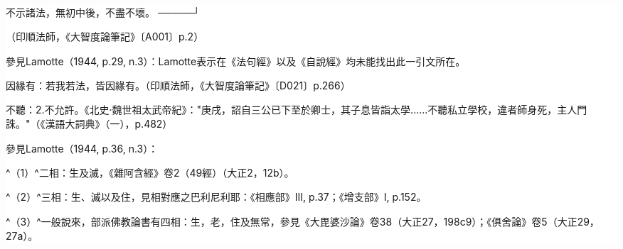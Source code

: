 不示諸法，無初中後，不盡不壞。 ─────┘

（印順法師，《大智度論筆記》〔A001〕p.2）

[^67]: 參見Lamotte（1944, p.28,
n.2）：《雜阿含經》卷45（1202經）（大正2，327a）；《別譯雜阿含經》卷12（218經）（大正2，454c）。

[^68]: 《摩訶般若波羅蜜經》卷2〈4 往生品〉（大正8，227b）。

[^69]: 參見Lamotte（1944, p.29,
n.2）：《增壹阿含經》卷3：「爾時，世尊告諸比丘：若有一人出現於世，多饒益人，安隱眾生，愍世群萌，欲使天、人獲其福祐。云何為一人？所謂多薩阿竭．阿羅呵．三耶三佛（Tathāgata
arahaṃ sammā-sambuddha.）。」（大正2，561a9-12）

[^70]: 南傳《法句經》，157-160頌；《法集要頌經》卷2〈23
己身品〉（大正4，788b19-789a4）。

參見Lamotte（1944, p.29,
n.3）：Lamotte表示在《法句經》以及《自說經》均未能找出此一引文所在。

[^71]: 參見Lamotte（1944, p.30,
n.1）：《中阿含經》卷11（62經）（大正1，498b10-11）；《頻羅婆裟羅王經》（大正1，826a19）。

[^72]: 參見Lamotte（1944, p.30, n.2）：《長部》III, p.135；《增支部》II,
p.24；《如是語經》，p.121；《長部注》I,
p.66；《中阿含經》卷34（137經）（大正1，645b18-22）。

[^73]: 參見印順法師，《中觀今論》，pp.221-222。

[^74]: 假名：假名與因緣有異。（印順法師，《大智度論筆記》〔D008〕p.250）

因緣有：若我若法，皆因緣有。（印順法師，《大智度論筆記》〔D021〕p.266）

[^75]: 聽：允許。《呂氏春秋‧知士》："靜郭君辭，不得已而受，十日謝病，彊辭，三日而聽。"高誘注："聽，許。"（《漢語大字典》（四），p.2799）

不聽：2.不允許。《北史‧魏世祖太武帝紀》："庚戌，詔自三公已下至於卿士，其子息皆詣太學......不聽私立學校，違者師身死，主人門誅。"（《漢語大詞典》（一），p.482）

[^76]: 參見Lamotte（1944, p.32, n.1）：《增支部》I,
p.134。（郭忠生譯：當人轉生時，他的業會成熟，當此業成熟時，他會在此生或他處接受其果報）

[^77]: 參見Lamotte（1944, p.32, n.2）：《相應部》II,
p.13；《雜阿含經》卷15（372經）（大正2，102a）；《俱舍論》卷30〈9
破執我品〉（大正29，155b28）亦有引述。

[^78]: 常斷：不信後世罪福作惡墮斷，計有我墮常。（印順法師，《大智度論筆記》〔D021〕p.266）

[^79]: 五停心：（1）不淨觀身過失。慈心觀於眾生求好事觀功德。（2）不淨治貪欲。慈心治瞋恚。因緣治邪見。（印順法師，《大智度論筆記》〔D021〕p.266）

[^80]: 參見Lamotte（1944, p.34,
n.2）：《大智度論》卷19（大正25，198c-199a）。

[^81]: 邪見即是愚癡。（印順法師，《大智度論筆記》〔C005〕p.190）

[^82]: 參見Lamotte（1944, p.35, n.2）：《相應部》II, p.92；《長部》II,
p.55；《長阿含經》卷10（13經）（大正1，60b10）；《人本欲生經》（大正1，242a）；《中阿含經》卷24（97經）（大正1，578b）；《大生義經》（大正1，844b）。

[^83]: 相似相續。（印順法師，《大智度論筆記》〔C005〕p.190）

[^84]: 無＝空【宋】【宮】。（大正25，60d，n.36）

[^85]: 參見Lamotte（1944, p.36, n.2）：《中論》卷4〈23
觀顛倒品〉（大正30，31c10-11）；《般若燈論釋》卷14（大正30，123a6）。

[^86]: 無常非實：法性空故。（印順法師，《大智度論筆記》〔C005〕p.190）

[^87]: 不相應行：立三相，破三相。（印順法師，《大智度論筆記》〔D022〕p.266）

參見Lamotte（1944, p.36, n.3）：

^（1）^二相：生及滅，《雜阿含經》卷2（49經）（大正2，12b）。

^（2）^三相：生、滅以及住，見相對應之巴利尼利耶：《相應部》III,
p.37；《增支部》I, p.152。

^（3）^一般說來，部派佛教論書有四相：生，老，住及無常，參見《大毘婆沙論》卷38（大正27，198c9）；《俱舍論》卷5（大正29，27a）。

[^88]: 破生住滅：有為則無窮，無為非有為相。（印順法師，《大智度論筆記》〔C026〕p.229）

[^89]: 無常之失：應無行業果報、空中無無常。（印順法師，《大智度論筆記》〔C005〕p.190）

[^90]: 無常、苦、空、無我：是對治悉檀。（印順法師，《大智度論筆記》〔C007〕p.195）

[^91]: 參見Lamotte（1944, p.39,
n.2）：此《眾義經》，在巴利文作Aṭṭhakavagga，係原始佛教中相當古老之典籍。在巴利文，Aṭṭhakavagga意為「八品」，共有十六經，列為《經集》之第四品，而《經集》又為「小部」之第五部，且是經藏之第四（按似應為第五）部分，即最後一部分，即是「小部」；在漢譯佛典中，支謙於西元223～253年間所譯之《義足經》（大正4，174b-189c）即為本經之漢譯。本經常為漢譯佛典所引用，可惜名稱極不一致（漢譯出處略）。

[^92]: 見＝法【宮】。（大正25，60d，n.59）

[^93]: 見＝法【聖】【石】。（大正25，60d，n.61）

[^94]: 作是論議＝諸有戲論【聖】【石】。（大正25，60d，n.62）

[^95]: 真是愚癡＝皆是大愚【聖】【石】。（大正25，60d，n.363）

[^96]: （若能...癡人）三十字＝（（知此為知實，不知為謗法。不受他法故，是則無智人，諸有戲論者，悉皆是無智））三十字【宋】【元】【明】【宮】。（大正25，60d，n.60）

[^97]: 是見＝見法【宋】【元】【明】【宮】。（大正25，61d，n.1）

[^98]: 此是＝是為【宋】【元】【明】【宮】。（大正25，61d，n.2）

[^99]: 參見Lamotte（1944, p.40,
n.1）：《大智度論》此處所引的三個詩頌大致相當於巴利「義品」第12經《小積集經》（Cūlaviyūhasutta）之前五節（Suttanipāta,
v.878-882）。


[^1]: 【腳注格式說明】
[^2]: 從＝善【宋】【元】【明】【宮】【石】。（大正25，57d，n.13）
[^3]: 大＝深【宋】【宮】【石】。（大正25，57d，n.14）
[^4]: 盡＝底【宋】【元】【明】【宮】【石】。（大正25，57d，n.15）
[^5]: 般若波羅蜜唯佛究竟無礙。（印順法師，《大智度論筆記》〔C027〕p.230）
[^6]: 等＝子【元】【明】【聖】。（大正25，57d，n.16）
[^7]: 有無＝無有【聖】。（大正25，57d，n.17）
[^8]: 實相：佛所尊重法。（印順法師，《大智度論筆記》〔C003〕p.185）
[^9]: 「學」，「學人」，即「有學」，在聲聞之四向四果中，前四向三果為有學聖者。
[^10]: 已＝以【聖】。（大正25，57d，n.18）
[^11]: 亦＝已【宋】【元】【明】【宮】。（大正25，57d，n.19）
[^12]: ［北周］慧影，《大智度論疏》卷1：「以三毒為諸見根本，今三毒已盡，諸見亦亡，故云我所既滅根以除。」（卍新續藏46，795c17-18）
[^13]: 「無諍空行須菩提」，須菩提是釋尊聲聞弟子中無諍三昧第一及解空第一。
[^14]: 《大智度論疏》卷1：「我今如力者，即是隨力。明波若實相之法，平等大慧，唯佛乃窮；其理玄遠，非義所測。然我今日既欲宣通此法，齊我所知，隨力隨分欲演斯指，故云如力等也。」（卍新續藏46，797b6-9）
[^15]: 《大智度論疏》卷1：「大智彼岸實相義者，大智，即是摩訶波若，故云大智；彼岸者，即是波羅蜜；實相者，即是常住波若；義者，是第一義。」（卍新續藏46，797b10-12）
[^16]: 順＝慎【聖】。（大正25，57d，n.20）
[^17]: 參見Lamotte（1944, p.4,
[^18]: 參見Lamotte（1944, p.5,
[^19]: 參見《摩訶般若波羅蜜經》卷1〈1 序品〉（大正8，217c-218a）。
[^20]: 四顧觀察＝觀察四方【宋】【元】【明】【宮】【石】。（大正25，58d，n.4）
[^21]: 參見Lamotte（1944, p.6, n.3）：《中部》III, p.123；《長部》II,
[^22]: （1）伎：6.古代指百戲雜技藝人，7.指以音樂歌舞為業的女子。（《漢語大詞典》（一），漢語大詞典編輯委員會、漢語大詞典編纂處，上海：漢語大詞典出版社，2003年2月，第2版，p.1178）
[^23]: 參見Lamotte（1944, p.10,
[^24]: 被＝鞁【元】【明】。（大正25，58d，n.8）
[^25]: 以＝持【宋】【元】【明】【宮】【石】，＝時【聖】。（大正25，58d，n.10）
[^26]: 貿：1.交易，交換，2.變換，改變。（《漢語大詞典》（十），p.170）
[^27]: 勸請說法者：欲、色諸天。（印順法師，《大智度論筆記》〔C002〕p.183）
[^28]: 受請說法：本願、慈悲。（印順法師，《大智度論筆記》〔C002〕p.184）
[^29]: 參見Lamotte（1944, p.13,
[^30]: 實相：清淨如空，無量無數。（印順法師，《大智度論筆記》〔C002〕p.184）
[^31]: 授＝拔【宋】【元】【明】【宮】。（大正25，58d，n.21）
[^32]: 參見《摩訶般若波羅蜜經》卷1〈1 序品〉（大正8，217b）。
[^33]: 參見Lamotte（1944, p.15,
[^34]: 覆護：保護，庇佑。（《漢語大詞典》（八），p.772）
[^35]: 一發＝發一【宋】【元】【明】【宮】【聖】【石】。（大正25，58d，n.33）
[^36]: 出處待考。
[^37]: 十力：1、處非處智力，2、業異熟智力，3、靜慮、解脫、等持、等至智力，4、根勝劣智力，5、種種勝解智力，6、種種界智力，7、遍趣行智力，8、宿住隨念智力，9、死生智力，10、漏盡智力。參見《大智度論》卷24（大正25，235c-241b）
[^38]: 四無所畏：1、說一切智無所畏（諸法現等覺無畏），2、說漏盡無所畏，3、說障道無所畏，4、說盡苦道無所畏。參見《大智度論》卷25（大正25，241b24-246a22）
[^39]: 參見《摩訶般若波羅蜜經》卷5〈19 廣乘品〉（大正8，255b-c）。
[^40]: 「三十七道品」，分七大類：
[^41]: 恣：2.聽任，任憑。3.滿足，盡情。（《漢語大詞典》（七），p.505）
[^42]: 《雜阿含經》卷15（389經）（大正2，105a-b）。
[^43]: 佛身：佛身不可思議。（印順法師，《大智度論筆記》〔C002〕p.183）
[^44]: 參見《大智度論》卷35：「眾生有佛無佛常識梵天，以梵天為世間祖父，為世人故說梵天。」（大正25，315c5-7）
[^45]: 參見Lamotte（1944, p.18,
[^46]: 其＝佛【宋】【元】【明】【宮】【聖】【石】。（大正25，58d，n.45）
[^47]: （1）唐：3.引申為徒然，白白地。《百喻經‧為婦貿鼻喻》："唐使其婦受大痛苦。"唐玄奘《大唐西域記‧拘尸那揭羅國》："汝何守愚，唐勞羽翮？"（《漢語大詞典》（三），p.366）
[^48]: （1）敷（ㄈㄨ）：生長，開放。（《漢語大字典》（二），p.1473。漢語大字典編輯委員會，湖北辭書出版社、四川辭書出版社，1988年7月1版）
[^49]: 佛身：佛身光明音響功德無量。（印順法師，《大智度論筆記》〔C002〕p.182）
[^50]: 參見Lamotte（1944, p.19,
[^51]: 餔（ㄅㄨ）：5.給食，喂食。《國語‧越語上》："國之孺子之遊者，無不餔也。"《漢書‧高帝紀上》："有一老父過請飲呂后因餔之。"顏師古注："以食食人亦謂之餔。"王闓運《莫姬哀詞》："梁山千里，正月寒颸，臥輜咯血，乞乳餔孩。"（《漢語大詞典》（十二），p.539）
[^52]: 四威儀：行、住、坐、臥。（印順法師，《大智度論筆記》〔D020〕p.265）
[^53]: 人法：坐臥行住，言談語默。（印順法師，《大智度論筆記》〔D020〕p.265）
[^54]: 生死肉身：結使業所牽，不得自在。（印順法師，《大智度論筆記》〔D020〕p.265）
[^55]: 嬉戲：遊戲，玩樂。《史記‧律書》："自年六七十翁亦未嘗至市井，游敖嬉戲如小兒狀。"（《漢語大詞典》（四），p.408）
[^56]: 術藝：2.技術，技能。（《漢語大詞典》（三），p.984）
[^57]: 服御：1.指服飾車馬器用之類。《史記‧孝文本紀》："帝加惠，令諸侯毋入貢，弛山澤，減諸服御狗馬，損郎吏員，發倉庾以振貧民。"唐沈既濟《枕中記》："衣裝服馭，日益鮮盛。"2.謂駕馭車馬。《荀子‧王霸》："王良、造父，善服馭者也。"南朝宋顏延之《赭白馬賦》："服御順志，馳驟合度。"（《漢語大詞典》（六），p.1203）
[^58]: 佛身：佛身無數，過諸世間，為眾生故，現如凡人。（印順法師，《大智度論筆記》〔C002〕p.182）
[^59]: 參考《別譯雜阿含經》卷7（127經）（大正2，421c-422c）；《中阿含經》卷43（169經）《拘樓瘦無諍經》（大正1，701b-703c）。
[^60]: 參見Lamotte（1944, p.24,
[^61]: 〔阿〕－【宮】【聖】【石】。（大正25，59d，n.21）
[^62]: 參見Lamotte（1944, p.24,
[^63]: 《摩訶般若波羅蜜經》卷13〈46
[^64]: 三乘：聲聞乘、緣覺乘、佛乘。
[^65]: 參見Lamotte（1944, p.25,
[^66]: 印順法師，《印度佛教思想史》，p.126：
[^100]: 戲論諍競本，戲論依見生。（印順法師，《大智度論筆記》〔C028〕p.231）
[^101]: 說偈言＝偈說【宋】【元】【明】【宮】，＝說偈【聖】【石】。（大正25，61d，n.4）
[^102]: 〔行者能〕－【聖】。（大正25，61d，n.5）
[^103]: 法＋（於）【聖】。（大正25，61d，n.6）
[^104]: 〔不〕－【石】。（大正25，61d，n.7）
[^105]: 實＋（事）【聖】。（大正25，61d，n.8）
[^106]: （（若爾...人皆））十字＝（（如是則諸有戲論者皆是））十字【宋】【元】【明】【宮】【石】，（（諸自執者皆亦如是））八字【聖】。（大正25，61d，n.9）
[^107]: 〔無智〕－【聖】。（大正25，61d，n.10）
[^108]: 義淨＝實淨【宋】【元】【明】【宮】【石】，＝真實【聖】。（大正25，61d，n.11）
[^109]: 人＋（法）【宋】【元】【明】【宮】【聖】【石】。（大正25，61d，n.12）
[^110]: 〔妄語不淨〕－【聖】。（大正25，61d，n.13）
[^111]: 〔譬〕－【宮】【石】。（大正25，61d，n.14）
[^112]: 〔故治法〕－【宋】【元】【明】【宮】【石】。（大正25，61d，n.15）
[^113]: 〔者〕－【宮】【石】。（大正25，61d，n.16）
[^114]: 為＝弊【宮】【石】。（大正25，61d，n.17）
[^115]: 五熱：古代印度外道苦行之一。即曝曬於烈日下，而於身體四方燃火之苦行。行此苦行之外道，即稱五熱炙身外道。參見（《佛光大辭典》（二），p.1196）及（《佛光大辭典》（四），p.3943）。
[^116]: 犍＝揵【宋】【元】【明】。（大正25，61d，n.18）
[^117]: 此＋（以）【聖】。（大正25，61d，n.19）
[^118]: 皆＝人【宋】【宮】【石】。（大正25，61d，n.20）
[^119]: 龍樹所破：凡夫、外道、犢子、毘曇、方廣。（印順法師，《大智度論筆記》〔C006〕p.191）
[^120]: 法＋（中）【宋】【宮】。（大正25，61d，n.21）
[^121]: 是＋（第五法藏）【聖】。（大正25，61d，n.22）
[^122]: （1）參見印順法師，《永光集》，pp.52-57。
[^123]: 〔神〕－【宮】【聖】【石】。（大正25，61d，n.25）
[^124]: 眾＝陰【聖】。（大正25，61d，n.26）
[^125]: 有＋（自性）【宋】【元】【明】【宮】【石】。（大正25，61d，n.27）
[^126]: 而＋（人）【宋】【元】【明】【宮】【石】。（大正25，61d，n.28）
[^127]: 無人＝不攝【宋】【元】【明】【宮】【石】。（大正25，61d，n.29）
[^128]: 不受餘法此是＝以為【聖】。（大正25，61d，n.31）
[^129]: 法供養自法修行＝供養法自修行法【元】【明】【聖】。（大正25，61d，n.32）
[^130]: 〔他法〕－【聖】。（大正25，61d，n.33）
[^131]: 愛＝受【明】。（大正25，61d，n.37）。（大正25，61d，n.37）
[^132]: 道＋（斷）【元】【明】。（大正25，61d，n.40）
[^133]: 〔諸法實相〕－【宋】【元】【明】【宮】【石】。（大正25，61d，n.41）
[^134]: 《中論》卷3〈18
[^135]: 《中論》卷3〈18
[^136]: 甚深法：第一義悉檀。（印順法師，《大智度論筆記》〔C002〕p.183）
[^137]: Lamotte教授將「先尼婆蹉衢多羅」（Śreṇika
[^138]: 參見Lamotte（1944, p.47, n.1）：《撰集百緣經》卷10〈10
[^139]: 參見Lamotte（1944, p.48,
[^140]: 參見Lamotte（1944, p.48,
[^141]: 「十八大經」：謂印度外道之十八種經書。或作十八種大經、十八種經書、十八大論十八明處。即為四吠陀、六論及八論之合稱。四吠陀為：梨俱吠陀、夜柔吠陀、沙摩吠陀、阿闥婆吠陀。六論為：式叉論、毘伽羅論、柯剌波論、豎底沙論、闡陀論與尼鹿多論。八論為：肩亡婆論（或謂眉亡娑）、那邪毘薩多論、伊底呵婆論、僧佉論、課伽論、陀菟論、揵闥婆論、阿輸論等。（《佛光大辭典》（一），釋慈怡主編，高雄縣：佛光出版社，1989年6月，第5版，p.348）；另參見（《望月仏教大辞典》（三），望月信亨主編，塚本善隆增訂，東京：世界聖典刊行協会，1964年5月，改定第1刷，pp.2360b-2361b）
[^142]: 參見Lamotte（1944, p.48,
[^143]: 參考《雜阿含經》卷33（922經）（大正2，234a-b）之四種良馬。
[^144]: 受＝破【宮】【聖】【石】。（大正25，62d，n.15）
[^145]: （1）濡＝軟【宋】【元】【明】【宮】。（大正25，62d，n.18）
[^146]: 般若：離四句第一義相應。（印順法師，《大智度論筆記》〔C004〕p.186）
[^147]: 二種說法：觀人心、觀法相。（印順法師，《大智度論筆記》〔C006〕p.191）
[^148]: 般若：甚深。（印順法師，《大智度論筆記》〔C004〕p.186）
[^149]: 參見Lamotte（1944, p.52,
[^150]: ┌利根知佛意不起諍 ┐
[^151]: 「有相、無相」：《阿毘曇毘婆沙論》卷9〈2
[^152]: 教意：皆為寂滅無戲論。（印順法師，《大智度論筆記》〔C006〕p.192）
[^153]: 無諍：佛意說法皆是無諍，根有利鈍則有。（印順法師，《大智度論筆記》〔C027〕p.230）